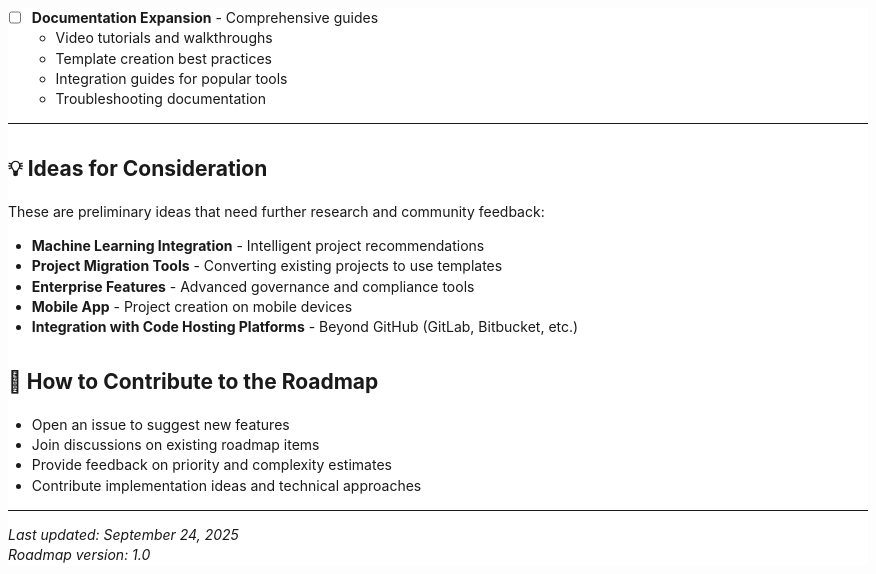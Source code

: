 - [ ] **Documentation Expansion** - Comprehensive guides
  - Video tutorials and walkthroughs
  - Template creation best practices
  - Integration guides for popular tools
  - Troubleshooting documentation

---

## 💡 Ideas for Consideration

These are preliminary ideas that need further research and community feedback:

- **Machine Learning Integration** - Intelligent project recommendations
- **Project Migration Tools** - Converting existing projects to use templates
- **Enterprise Features** - Advanced governance and compliance tools
- **Mobile App** - Project creation on mobile devices
- **Integration with Code Hosting Platforms** - Beyond GitHub (GitLab, Bitbucket, etc.)

## 📝 How to Contribute to the Roadmap

- Open an issue to suggest new features
- Join discussions on existing roadmap items
- Provide feedback on priority and complexity estimates
- Contribute implementation ideas and technical approaches

---

*Last updated: September 24, 2025*  
*Roadmap version: 1.0*
